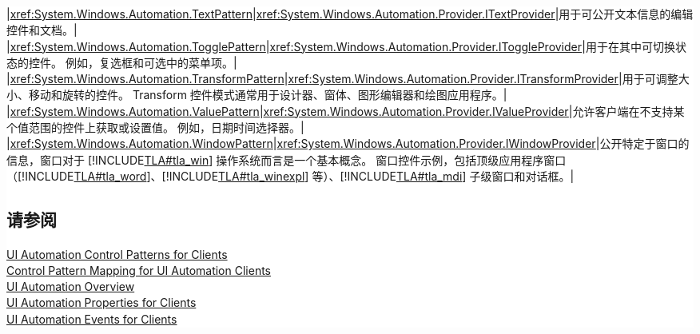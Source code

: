 |<xref:System.Windows.Automation.TextPattern>|<xref:System.Windows.Automation.Provider.ITextProvider>|用于可公开文本信息的编辑控件和文档。|  
|<xref:System.Windows.Automation.TogglePattern>|<xref:System.Windows.Automation.Provider.IToggleProvider>|用于在其中可切换状态的控件。 例如，复选框和可选中的菜单项。|  
|<xref:System.Windows.Automation.TransformPattern>|<xref:System.Windows.Automation.Provider.ITransformProvider>|用于可调整大小、移动和旋转的控件。 Transform 控件模式通常用于设计器、窗体、图形编辑器和绘图应用程序。|  
|<xref:System.Windows.Automation.ValuePattern>|<xref:System.Windows.Automation.Provider.IValueProvider>|允许客户端在不支持某个值范围的控件上获取或设置值。 例如，日期时间选择器。|  
|<xref:System.Windows.Automation.WindowPattern>|<xref:System.Windows.Automation.Provider.IWindowProvider>|公开特定于窗口的信息，窗口对于 [!INCLUDE[TLA#tla_win](../../../includes/tlasharptla-win-md.md)] 操作系统而言是一个基本概念。 窗口控件示例，包括顶级应用程序窗口（[!INCLUDE[TLA#tla_word](../../../includes/tlasharptla-word-md.md)]、[!INCLUDE[TLA#tla_winexpl](../../../includes/tlasharptla-winexpl-md.md)] 等）、[!INCLUDE[TLA#tla_mdi](../../../includes/tlasharptla-mdi-md.md)] 子级窗口和对话框。|  
  
## 请参阅  
 [UI Automation Control Patterns for Clients](../../../docs/framework/ui-automation/ui-automation-control-patterns-for-clients.md)   
 [Control Pattern Mapping for UI Automation Clients](../../../docs/framework/ui-automation/control-pattern-mapping-for-ui-automation-clients.md)   
 [UI Automation Overview](../../../docs/framework/ui-automation/ui-automation-overview.md)   
 [UI Automation Properties for Clients](../../../docs/framework/ui-automation/ui-automation-properties-for-clients.md)   
 [UI Automation Events for Clients](../../../docs/framework/ui-automation/ui-automation-events-for-clients.md)
